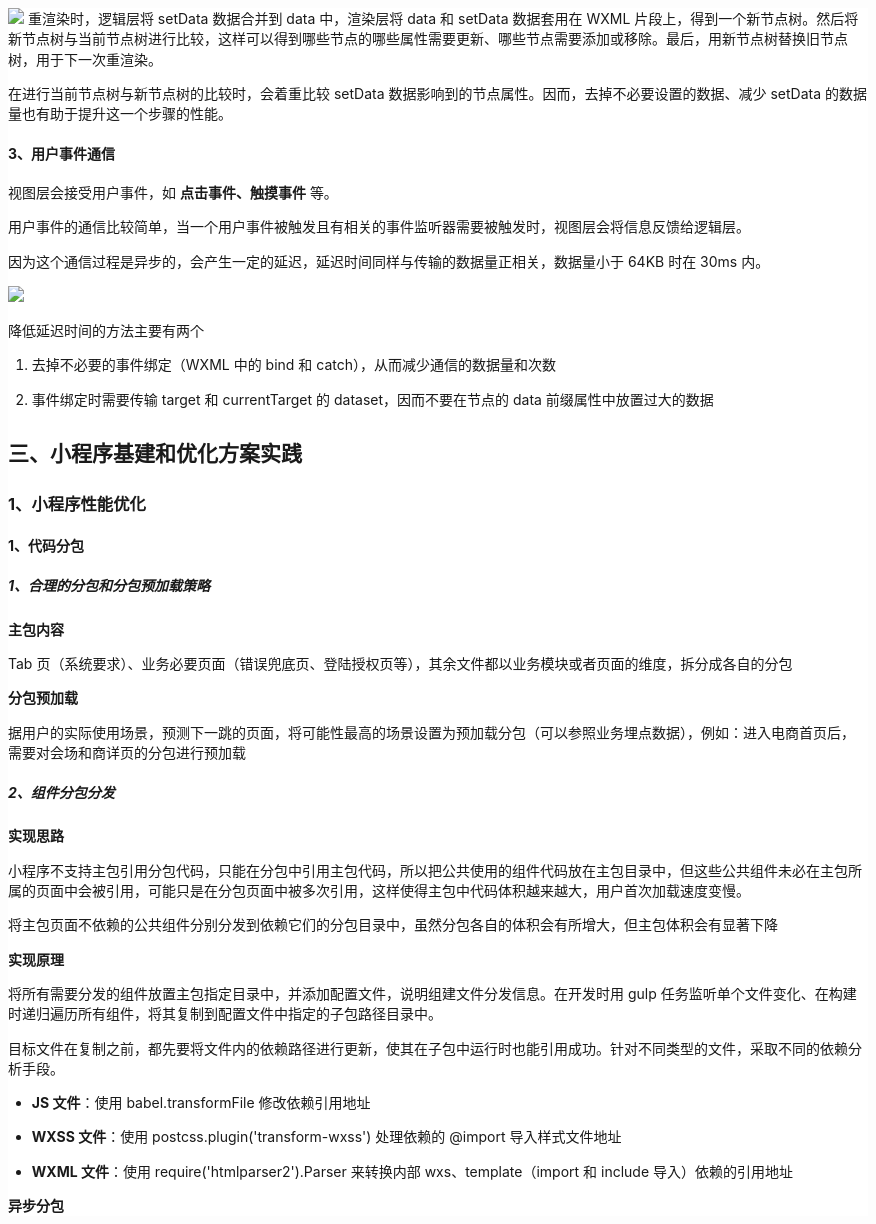 ![](https://p6-juejin.byteimg.com/tos-cn-i-k3u1fbpfcp/d089d59705e54ff18239d9977c60a7f7~tplv-k3u1fbpfcp-zoom-in-crop-mark:1304:0:0:0.awebp?) 重渲染时，逻辑层将 setData 数据合并到 data 中，渲染层将 data 和 setData 数据套用在 WXML 片段上，得到一个新节点树。然后将新节点树与当前节点树进行比较，这样可以得到哪些节点的哪些属性需要更新、哪些节点需要添加或移除。最后，用新节点树替换旧节点树，用于下一次重渲染。

在进行当前节点树与新节点树的比较时，会着重比较 setData 数据影响到的节点属性。因而，去掉不必要设置的数据、减少 setData 的数据量也有助于提升这一个步骤的性能。

#### 3、用户事件通信

视图层会接受用户事件，如 **点击事件、触摸事件** 等。

用户事件的通信比较简单，当一个用户事件被触发且有相关的事件监听器需要被触发时，视图层会将信息反馈给逻辑层。

因为这个通信过程是异步的，会产生一定的延迟，延迟时间同样与传输的数据量正相关，数据量小于 64KB 时在 30ms 内。

![](https://p9-juejin.byteimg.com/tos-cn-i-k3u1fbpfcp/07aef4108a7341ecb646a32810d4941d~tplv-k3u1fbpfcp-zoom-in-crop-mark:1304:0:0:0.awebp?)

降低延迟时间的方法主要有两个

1.  去掉不必要的事件绑定（WXML 中的 bind 和 catch），从而减少通信的数据量和次数
    
2.  事件绑定时需要传输 target 和 currentTarget 的 dataset，因而不要在节点的 data 前缀属性中放置过大的数据
    

三、小程序基建和优化方案实践
--------------

### 1、小程序性能优化

#### 1、代码分包

##### 1、合理的分包和分包预加载策略

**主包内容**

Tab 页（系统要求）、业务必要页面（错误兜底页、登陆授权页等），其余文件都以业务模块或者页面的维度，拆分成各自的分包

**分包预加载**

据用户的实际使用场景，预测下一跳的页面，将可能性最高的场景设置为预加载分包（可以参照业务埋点数据），例如：进入电商首页后，需要对会场和商详页的分包进行预加载

##### 2、组件分包分发

**实现思路**

小程序不支持主包引用分包代码，只能在分包中引用主包代码，所以把公共使用的组件代码放在主包目录中，但这些公共组件未必在主包所属的页面中会被引用，可能只是在分包页面中被多次引用，这样使得主包中代码体积越来越大，用户首次加载速度变慢。

将主包页面不依赖的公共组件分别分发到依赖它们的分包目录中，虽然分包各自的体积会有所增大，但主包体积会有显著下降

**实现原理**

将所有需要分发的组件放置主包指定目录中，并添加配置文件，说明组建文件分发信息。在开发时用 gulp 任务监听单个文件变化、在构建时递归遍历所有组件，将其复制到配置文件中指定的子包路径目录中。

目标文件在复制之前，都先要将文件内的依赖路径进行更新，使其在子包中运行时也能引用成功。针对不同类型的文件，采取不同的依赖分析手段。

*   **JS 文件**：使用 babel.transformFile 修改依赖引用地址
    
*   **WXSS 文件**：使用 postcss.plugin('transform-wxss') 处理依赖的 @import 导入样式文件地址
    
*   **WXML 文件**：使用 require('htmlparser2').Parser 来转换内部 wxs、template（import 和 include 导入）依赖的引用地址
    

**异步分包**
